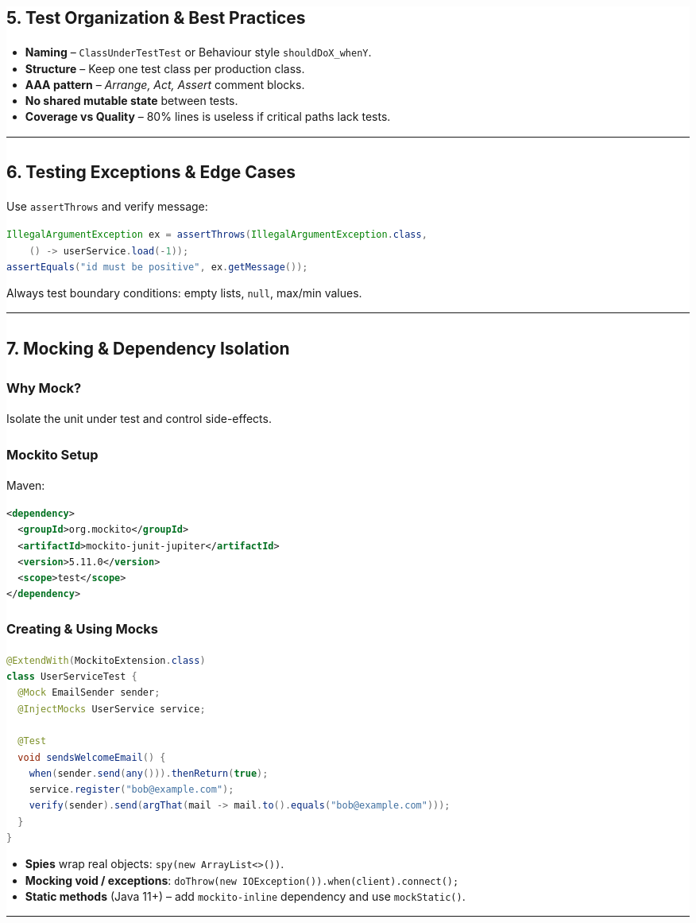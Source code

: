 
## 5. Test Organization & Best Practices

* **Naming** – `ClassUnderTestTest` or Behaviour style `shouldDoX_whenY`.
* **Structure** – Keep one test class per production class.
* **AAA pattern** – *Arrange, Act, Assert* comment blocks.
* **No shared mutable state** between tests.
* **Coverage vs Quality** – 80% lines is useless if critical paths lack tests.

---

## 6. Testing Exceptions & Edge Cases

Use `assertThrows` and verify message:
```java
IllegalArgumentException ex = assertThrows(IllegalArgumentException.class,
    () -> userService.load(-1));
assertEquals("id must be positive", ex.getMessage());
```
Always test boundary conditions: empty lists, `null`, max/min values.

---

## 7. Mocking & Dependency Isolation

### Why Mock?
Isolate the unit under test and control side-effects.

### Mockito Setup
Maven:
```xml
<dependency>
  <groupId>org.mockito</groupId>
  <artifactId>mockito-junit-jupiter</artifactId>
  <version>5.11.0</version>
  <scope>test</scope>
</dependency>
```

### Creating & Using Mocks
```java
@ExtendWith(MockitoExtension.class)
class UserServiceTest {
  @Mock EmailSender sender;
  @InjectMocks UserService service;

  @Test
  void sendsWelcomeEmail() {
    when(sender.send(any())).thenReturn(true);
    service.register("bob@example.com");
    verify(sender).send(argThat(mail -> mail.to().equals("bob@example.com")));
  }
}
```
* **Spies** wrap real objects: `spy(new ArrayList<>())`.
* **Mocking void / exceptions**: `doThrow(new IOException()).when(client).connect();`
* **Static methods** (Java 11+) – add `mockito-inline` dependency and use `mockStatic()`.

---